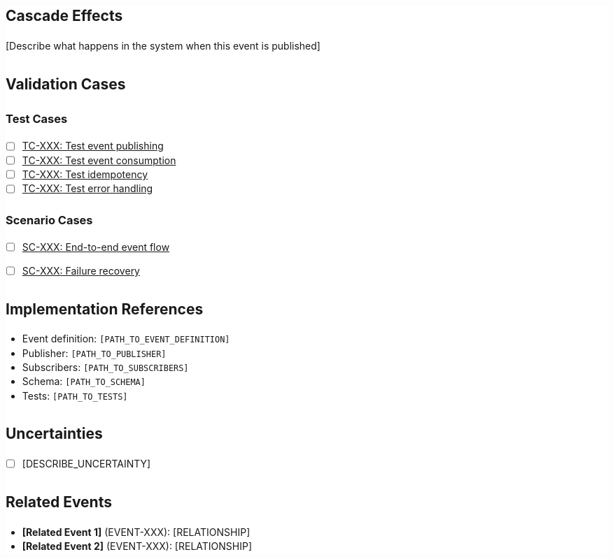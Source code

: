 ## Cascade Effects
[Describe what happens in the system when this event is published]


## Validation Cases

### Test Cases
- [ ] [TC-XXX: Test event publishing](/specs/test-cases/TC-XXX.yaml)
- [ ] [TC-XXX: Test event consumption](/specs/test-cases/TC-XXX.yaml)
- [ ] [TC-XXX: Test idempotency](/specs/test-cases/TC-XXX.yaml)
- [ ] [TC-XXX: Test error handling](/specs/test-cases/TC-XXX.yaml)

### Scenario Cases
- [ ] [SC-XXX: End-to-end event flow](/specs/scenario-cases/SC-XXX.yaml)
- [ ] [SC-XXX: Failure recovery](/specs/scenario-cases/SC-XXX.yaml)


## Implementation References

- Event definition: `[PATH_TO_EVENT_DEFINITION]`
- Publisher: `[PATH_TO_PUBLISHER]`
- Subscribers: `[PATH_TO_SUBSCRIBERS]`
- Schema: `[PATH_TO_SCHEMA]`
- Tests: `[PATH_TO_TESTS]`


## Uncertainties

- [ ] [DESCRIBE_UNCERTAINTY]

## Related Events
- **[Related Event 1]** (EVENT-XXX): [RELATIONSHIP]
- **[Related Event 2]** (EVENT-XXX): [RELATIONSHIP]